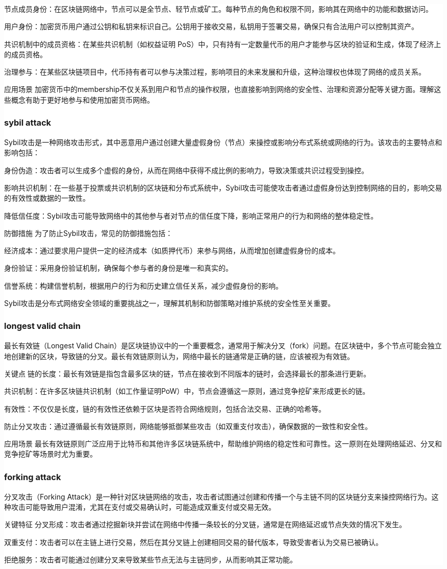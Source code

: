 节点成员身份：在区块链网络中，节点可以是全节点、轻节点或矿工。每种节点的角色和权限不同，影响其在网络中的功能和数据访问。

用户身份：加密货币用户通过公钥和私钥来标识自己。公钥用于接收交易，私钥用于签署交易，确保只有合法用户可以控制其资产。

共识机制中的成员资格：在某些共识机制（如权益证明 PoS）中，只有持有一定数量代币的用户才能参与区块的验证和生成，体现了经济上的成员资格。

治理参与：在某些区块链项目中，代币持有者可以参与决策过程，影响项目的未来发展和升级，这种治理权也体现了网络的成员关系。

应用场景
加密货币中的membership不仅关系到用户和节点的操作权限，也直接影响到网络的安全性、治理和资源分配等关键方面。理解这些概念有助于更好地参与和使用加密货币网络。

### sybil attack

Sybil攻击是一种网络攻击形式，其中恶意用户通过创建大量虚假身份（节点）来操控或影响分布式系统或网络的行为。该攻击的主要特点和影响包括：

身份伪造：攻击者可以生成多个虚假的身份，从而在网络中获得不成比例的影响力，导致决策或共识过程受到操控。

影响共识机制：在一些基于投票或共识机制的区块链和分布式系统中，Sybil攻击可能使攻击者通过虚假身份达到控制网络的目的，影响交易的有效性或数据的一致性。

降低信任度：Sybil攻击可能导致网络中的其他参与者对节点的信任度下降，影响正常用户的行为和网络的整体稳定性。

防御措施
为了防止Sybil攻击，常见的防御措施包括：

经济成本：通过要求用户提供一定的经济成本（如质押代币）来参与网络，从而增加创建虚假身份的成本。

身份验证：采用身份验证机制，确保每个参与者的身份是唯一和真实的。

信誉系统：构建信誉机制，根据用户的行为和历史建立信任关系，减少虚假身份的影响。

Sybil攻击是分布式网络安全领域的重要挑战之一，理解其机制和防御策略对维护系统的安全性至关重要。


### longest valid chain

最长有效链（Longest Valid Chain）是区块链协议中的一个重要概念，通常用于解决分叉（fork）问题。在区块链中，多个节点可能会独立地创建新的区块，导致链的分叉。最长有效链原则认为，网络中最长的链通常是正确的链，应该被视为有效链。

关键点
链的长度：最长有效链是指包含最多区块的链，节点在接收到不同版本的链时，会选择最长的那条进行更新。

共识机制：在许多区块链共识机制（如工作量证明PoW）中，节点会遵循这一原则，通过竞争挖矿来形成更长的链。

有效性：不仅仅是长度，链的有效性还依赖于区块是否符合网络规则，包括合法交易、正确的哈希等。

防止分叉攻击：通过遵循最长有效链原则，网络能够抵御某些攻击（如双重支付攻击），确保数据的一致性和安全性。

应用场景
最长有效链原则广泛应用于比特币和其他许多区块链系统中，帮助维护网络的稳定性和可靠性。这一原则在处理网络延迟、分叉和竞争挖矿等场景时尤为重要。


### forking attack

分叉攻击（Forking Attack）是一种针对区块链网络的攻击，攻击者试图通过创建和传播一个与主链不同的区块链分支来操控网络行为。这种攻击可能导致用户混淆，尤其在支付或交易确认时，可能造成双重支付或交易无效。

关键特征
分叉形成：攻击者通过挖掘新块并尝试在网络中传播一条较长的分叉链，通常是在网络延迟或节点失效的情况下发生。

双重支付：攻击者可以在主链上进行交易，然后在其分叉链上创建相同交易的替代版本，导致受害者认为交易已被确认。

拒绝服务：攻击者可能通过创建分叉来导致某些节点无法与主链同步，从而影响其正常功能。
